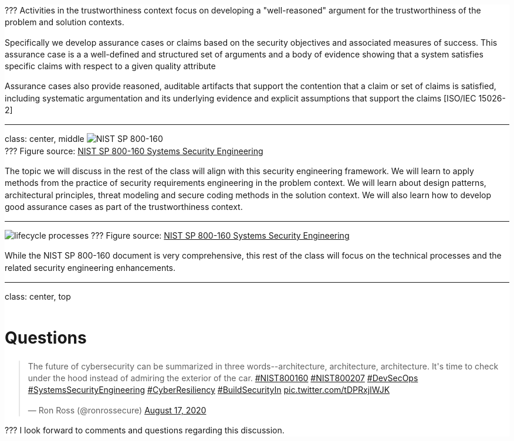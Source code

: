 ???
Activities in the trustworthiness context focus on developing a "well-reasoned" argument for the trustworthiness of the problem and solution contexts.

Specifically we develop assurance cases or claims based on the security objectives and associated measures of success. This assurance case is a a well-defined and structured set of arguments and a body of evidence showing that a system satisfies specific claims with respect to a given quality attribute

Assurance cases also provide reasoned, auditable artifacts that support the contention that a claim or set of claims is satisfied, including systematic argumentation and its underlying evidence and explicit assumptions that support the claims [ISO/IEC 15026-2]

---

class: center, middle
![NIST SP 800-160](images/framework-course-topics.png)  
???
Figure source: [NIST SP 800-160 Systems Security Engineering](https://nvlpubs.nist.gov/nistpubs/SpecialPublications/NIST.SP.800-160v1.pdf)

The topic we will discuss in the rest of the class will align with this security engineering framework. We will learn to apply methods from the practice of security requirements engineering in the problem context. We will learn about design patterns, architectural principles, threat modeling and secure coding methods in the solution context. We will also learn how to develop good assurance cases as part of the trustworthiness context.

---
![lifecycle processes](images/systems-engineering-lifecycle-processes.png)
???
Figure source: [NIST SP 800-160 Systems Security Engineering](https://nvlpubs.nist.gov/nistpubs/SpecialPublications/NIST.SP.800-160v1.pdf)

While the NIST SP 800-160 document is very comprehensive, this rest of the class will focus on the technical processes and the related security engineering enhancements.

---
class: center, top
# Questions

<blockquote class="twitter-tweet"><p lang="en" dir="ltr">The future of cybersecurity can be summarized in three words--architecture, architecture, architecture. It&#39;s time to check under the hood instead of admiring the exterior of the car. <a href="https://twitter.com/hashtag/NIST800160?src=hash&amp;ref_src=twsrc%5Etfw">#NIST800160</a> <a href="https://twitter.com/hashtag/NIST800207?src=hash&amp;ref_src=twsrc%5Etfw">#NIST800207</a> <a href="https://twitter.com/hashtag/DevSecOps?src=hash&amp;ref_src=twsrc%5Etfw">#DevSecOps</a> <a href="https://twitter.com/hashtag/SystemsSecurityEngineering?src=hash&amp;ref_src=twsrc%5Etfw">#SystemsSecurityEngineering</a> <a href="https://twitter.com/hashtag/CyberResiliency?src=hash&amp;ref_src=twsrc%5Etfw">#CyberResiliency</a> <a href="https://twitter.com/hashtag/BuildSecurityIn?src=hash&amp;ref_src=twsrc%5Etfw">#BuildSecurityIn</a> <a href="https://t.co/tDPRxjIWJK">pic.twitter.com/tDPRxjIWJK</a></p>&mdash; Ron Ross (@ronrossecure) <a href="https://twitter.com/ronrossecure/status/1295168085763272705?ref_src=twsrc%5Etfw">August 17, 2020</a></blockquote> <script async src="https://platform.twitter.com/widgets.js" charset="utf-8"></script>

???
I look forward to comments and questions regarding this discussion.
